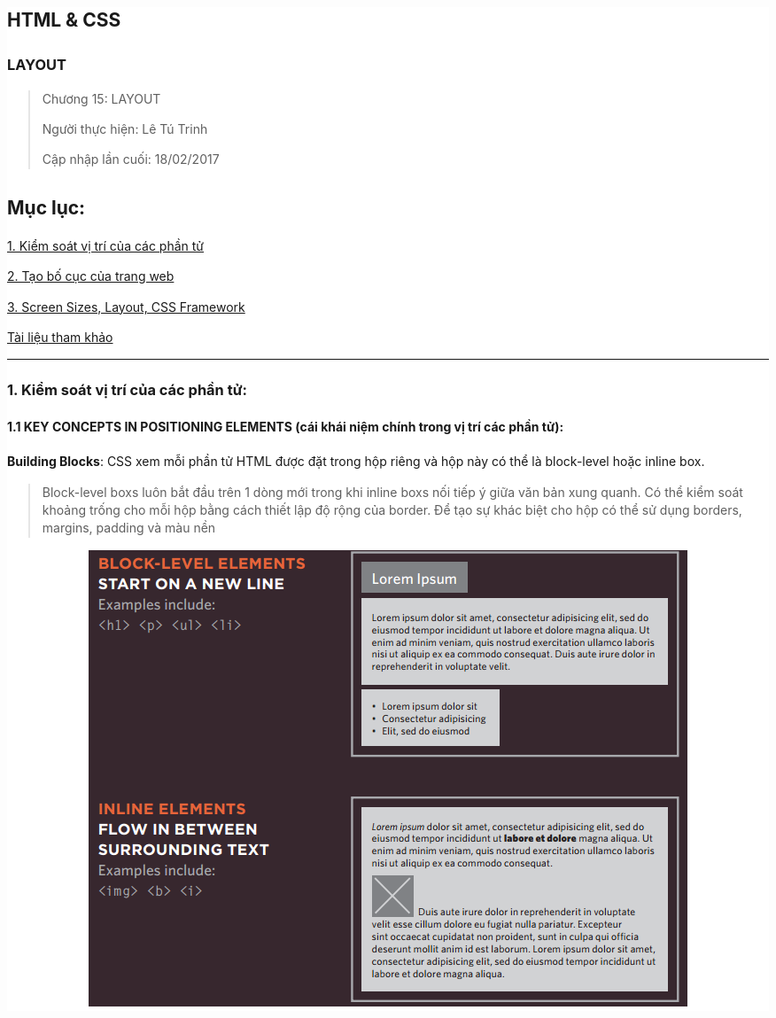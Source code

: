 ## HTML & CSS

### LAYOUT

> Chương 15: LAYOUT
>
> Người thực hiện: Lê Tú Trinh
>
> Cập nhập lần cuối: 18/02/2017

## Mục lục:

[1. Kiểm soát vị trí của các phần tử](#1)

[2. Tạo bố cục của trang web](#2)

[3. Screen Sizes, Layout, CSS Framework](#3)

[Tài liệu tham khảo](#4)

***

<a name="1"></a>
### 1. Kiểm soát vị trí của các phần tử:

#### 1.1 KEY CONCEPTS IN POSITIONING ELEMENTS (cái khái niệm chính trong vị trí các phần tử):

**Building Blocks**: CSS xem mỗi phần tử HTML được đặt trong hộp riêng và hộp này có thể là block-level hoặc inline box.

> Block-level boxs luôn bắt đầu trên 1 dòng mới trong khi inline boxs nối tiếp ý giữa văn bản xung quanh. Có thể kiểm soát khoảng trống cho mỗi hộp bằng cách thiết lập độ rộng của border. Để tạo sự khác biệt cho hộp có thể sử dụng borders, margins, padding và màu nền

<p align="center"><img src="https://github.com/TrinhTu/web_developer/blob/master/Task22_Book_HTML_and_CSS_design_and_build_websites/Chapter%2015_Layout/image/2.png"/></p>
